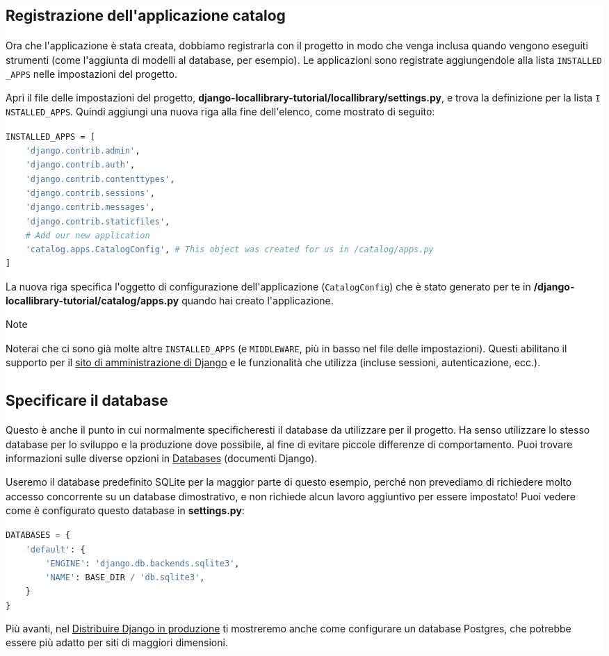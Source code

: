 ## Registrazione dell'applicazione catalog

Ora che l'applicazione è stata creata, dobbiamo registrarla con il progetto in modo che venga inclusa quando vengono eseguiti strumenti (come l'aggiunta di modelli al database, per esempio). Le applicazioni sono registrate aggiungendole alla lista `INSTALLED_APPS` nelle impostazioni del progetto.

Apri il file delle impostazioni del progetto, **django-locallibrary-tutorial/locallibrary/settings.py**, e trova la definizione per la lista `INSTALLED_APPS`. Quindi aggiungi una nuova riga alla fine dell'elenco, come mostrato di seguito:

```bash
INSTALLED_APPS = [
    'django.contrib.admin',
    'django.contrib.auth',
    'django.contrib.contenttypes',
    'django.contrib.sessions',
    'django.contrib.messages',
    'django.contrib.staticfiles',
    # Add our new application
    'catalog.apps.CatalogConfig', # This object was created for us in /catalog/apps.py
]
```

La nuova riga specifica l'oggetto di configurazione dell'applicazione (`CatalogConfig`) che è stato generato per te in **/django-locallibrary-tutorial/catalog/apps.py** quando hai creato l'applicazione.

> [!NOTE]
> Noterai che ci sono già molte altre `INSTALLED_APPS` (e `MIDDLEWARE`, più in basso nel file delle impostazioni). Questi abilitano il supporto per il [sito di amministrazione di Django](/it/docs/Learn_web_development/Extensions/Server-side/Django/Admin_site) e le funzionalità che utilizza (incluse sessioni, autenticazione, ecc.).

## Specificare il database

Questo è anche il punto in cui normalmente specificheresti il database da utilizzare per il progetto. Ha senso utilizzare lo stesso database per lo sviluppo e la produzione dove possibile, al fine di evitare piccole differenze di comportamento. Puoi trovare informazioni sulle diverse opzioni in [Databases](https://docs.djangoproject.com/en/5.0/ref/settings/#databases) (documenti Django).

Useremo il database predefinito SQLite per la maggior parte di questo esempio, perché non prevediamo di richiedere molto accesso concorrente su un database dimostrativo, e non richiede alcun lavoro aggiuntivo per essere impostato! Puoi vedere come è configurato questo database in **settings.py**:

```python
DATABASES = {
    'default': {
        'ENGINE': 'django.db.backends.sqlite3',
        'NAME': BASE_DIR / 'db.sqlite3',
    }
}
```

Più avanti, nel [Distribuire Django in produzione](/it/docs/Learn_web_development/Extensions/Server-side/Django/Deployment#database_configuration) ti mostreremo anche come configurare un database Postgres, che potrebbe essere più adatto per siti di maggiori dimensioni.
